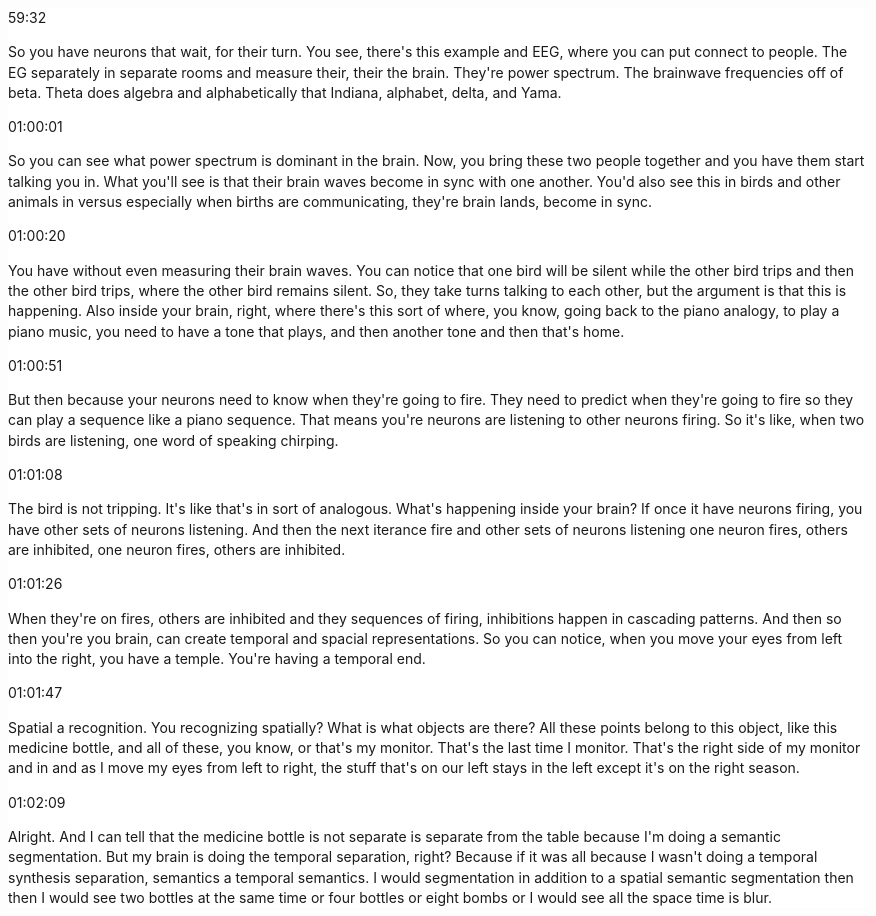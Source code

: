 59:32

So you have neurons that wait, for their turn. You see, there's this example and EEG, where you can put connect to people. The EG separately in separate rooms and measure their, their the brain. They're power spectrum. The brainwave frequencies off of beta. Theta does algebra and alphabetically that Indiana, alphabet, delta, and Yama.

01:00:01

So you can see what power spectrum is dominant in the brain. Now, you bring these two people together and you have them start talking you in. What you'll see is that their brain waves become in sync with one another. You'd also see this in birds and other animals in versus especially when births are communicating, they're brain lands, become in sync.

01:00:20

You have without even measuring their brain waves. You can notice that one bird will be silent while the other bird trips and then the other bird trips, where the other bird remains silent. So, they take turns talking to each other, but the argument is that this is happening. Also inside your brain, right, where there's this sort of where, you know, going back to the piano analogy, to play a piano music, you need to have a tone that plays, and then another tone and then that's home.

01:00:51

But then because your neurons need to know when they're going to fire. They need to predict when they're going to fire so they can play a sequence like a piano sequence. That means you're neurons are listening to other neurons firing. So it's like, when two birds are listening, one word of speaking chirping.

01:01:08

The bird is not tripping. It's like that's in sort of analogous. What's happening inside your brain? If once it have neurons firing, you have other sets of neurons listening. And then the next iterance fire and other sets of neurons listening one neuron fires, others are inhibited, one neuron fires, others are inhibited.

01:01:26

When they're on fires, others are inhibited and they sequences of firing, inhibitions happen in cascading patterns. And then so then you're you brain, can create temporal and spacial representations. So you can notice, when you move your eyes from left into the right, you have a temple. You're having a temporal end.

01:01:47

Spatial a recognition. You recognizing spatially? What is what objects are there? All these points belong to this object, like this medicine bottle, and all of these, you know, or that's my monitor. That's the last time I monitor. That's the right side of my monitor and in and as I move my eyes from left to right, the stuff that's on our left stays in the left except it's on the right season.

01:02:09

Alright. And I can tell that the medicine bottle is not separate is separate from the table because I'm doing a semantic segmentation. But my brain is doing the temporal separation, right? Because if it was all because I wasn't doing a temporal synthesis separation, semantics a temporal semantics. I would segmentation in addition to a spatial semantic segmentation then then I would see two bottles at the same time or four bottles or eight bombs or I would see all the space time is blur.
